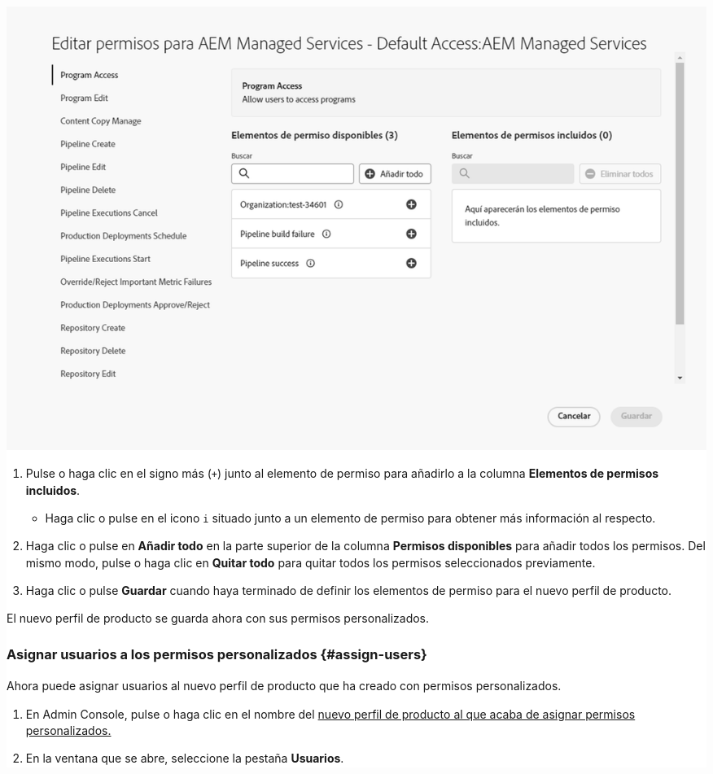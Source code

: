    ![Editar elementos de permiso](/help/assets/edit-permission-items.png)

1. Pulse o haga clic en el signo más (`+`) junto al elemento de permiso para añadirlo a la columna **Elementos de permisos incluidos**.

   * Haga clic o pulse en el icono `i` situado junto a un elemento de permiso para obtener más información al respecto.

1. Haga clic o pulse en **Añadir todo** en la parte superior de la columna **Permisos disponibles** para añadir todos los permisos. Del mismo modo, pulse o haga clic en **Quitar todo** para quitar todos los permisos seleccionados previamente.

1. Haga clic o pulse **Guardar** cuando haya terminado de definir los elementos de permiso para el nuevo perfil de producto.

El nuevo perfil de producto se guarda ahora con sus permisos personalizados.

### Asignar usuarios a los permisos personalizados {#assign-users}

Ahora puede asignar usuarios al nuevo perfil de producto que ha creado con permisos personalizados.

1. En Admin Console, pulse o haga clic en el nombre del [nuevo perfil de producto al que acaba de asignar permisos personalizados.](#assign-permissions)

1. En la ventana que se abre, seleccione la pestaña **Usuarios**.
